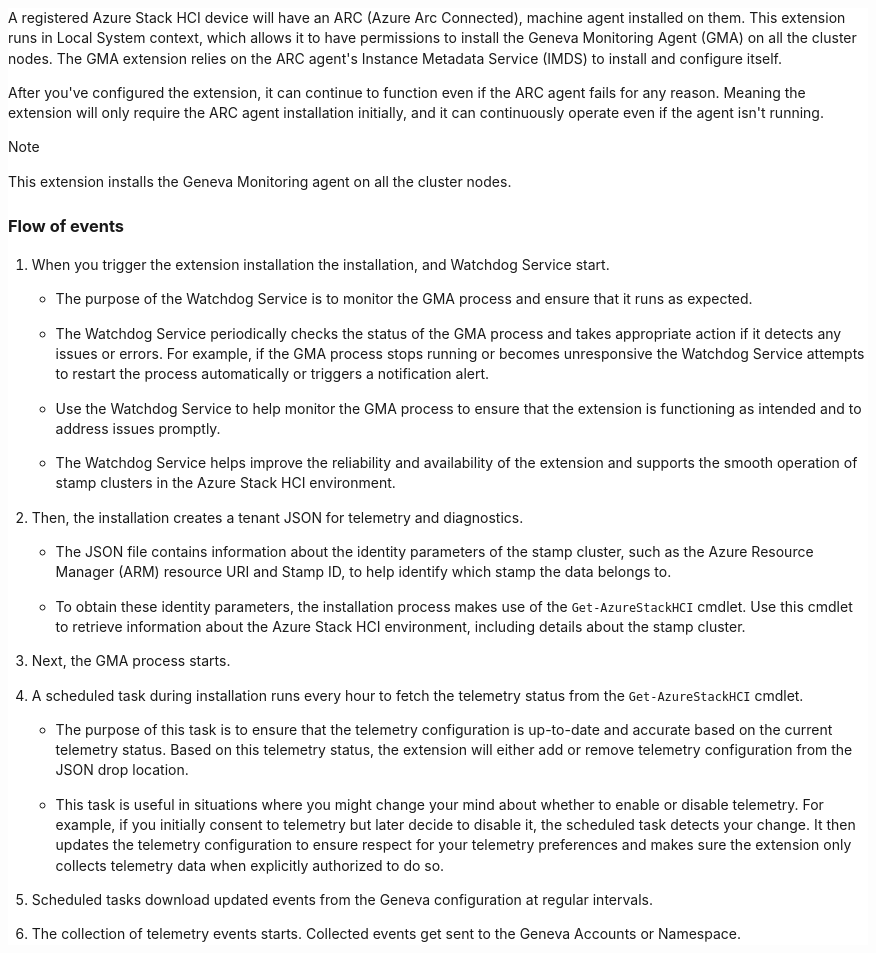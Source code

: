 A registered Azure Stack HCI device will have an ARC (Azure Arc Connected), machine agent installed on them. This  extension runs in Local System context, which allows it to have permissions to install the Geneva Monitoring Agent (GMA) on all the cluster nodes. The GMA extension relies on the ARC agent's Instance Metadata Service (IMDS) to install and configure itself.

After you've configured the extension, it can continue to function even if the ARC agent fails for any reason. Meaning the extension will only require the ARC agent installation initially, and it can continuously operate even if the agent isn't running.

> [!NOTE]
> This extension installs the Geneva Monitoring agent on all the cluster nodes.

### Flow of events

1. When you trigger the extension installation the installation, and Watchdog Service start.

    - The purpose of the Watchdog Service is to monitor the GMA process and ensure that it runs as expected.

    - The Watchdog Service periodically checks the status of the GMA process and takes appropriate action if it detects any issues or errors. For example, if the GMA process stops running or becomes unresponsive the Watchdog Service attempts to restart the process automatically or triggers a notification alert.

    - Use the Watchdog Service to help monitor the GMA process to ensure that the extension is functioning as intended and to address issues promptly.

    - The Watchdog Service helps improve the reliability and availability of the extension and supports the smooth operation of stamp clusters in the Azure Stack HCI environment.

2. Then, the installation creates a tenant JSON for telemetry and diagnostics.

    - The JSON file contains information about the identity parameters of the stamp cluster, such as the Azure Resource Manager (ARM) resource URI and Stamp ID, to help identify which stamp the data belongs to.

    - To obtain these identity parameters, the installation process makes use of the `Get-AzureStackHCI` cmdlet. Use this cmdlet to retrieve information about the Azure Stack HCI environment, including details about the stamp cluster.

3. Next, the GMA process starts.

4. A scheduled task during installation runs every hour to fetch the telemetry status from the `Get-AzureStackHCI` cmdlet.

    - The purpose of this task is to ensure that the telemetry configuration is up-to-date and accurate based on the current telemetry status. Based on this telemetry status, the extension will either add or remove telemetry configuration from the JSON drop location.

    - This task is useful in situations where you might change your mind about whether to enable or disable telemetry. For example, if you initially consent to telemetry but later decide to disable it, the scheduled task detects your change. It then updates the telemetry configuration to ensure respect for your telemetry preferences and makes sure the extension only collects telemetry data when explicitly authorized to do so.

5. Scheduled tasks download updated events from the Geneva configuration at regular intervals.

6. The collection of telemetry events starts. Collected events get sent to the Geneva Accounts or Namespace.
